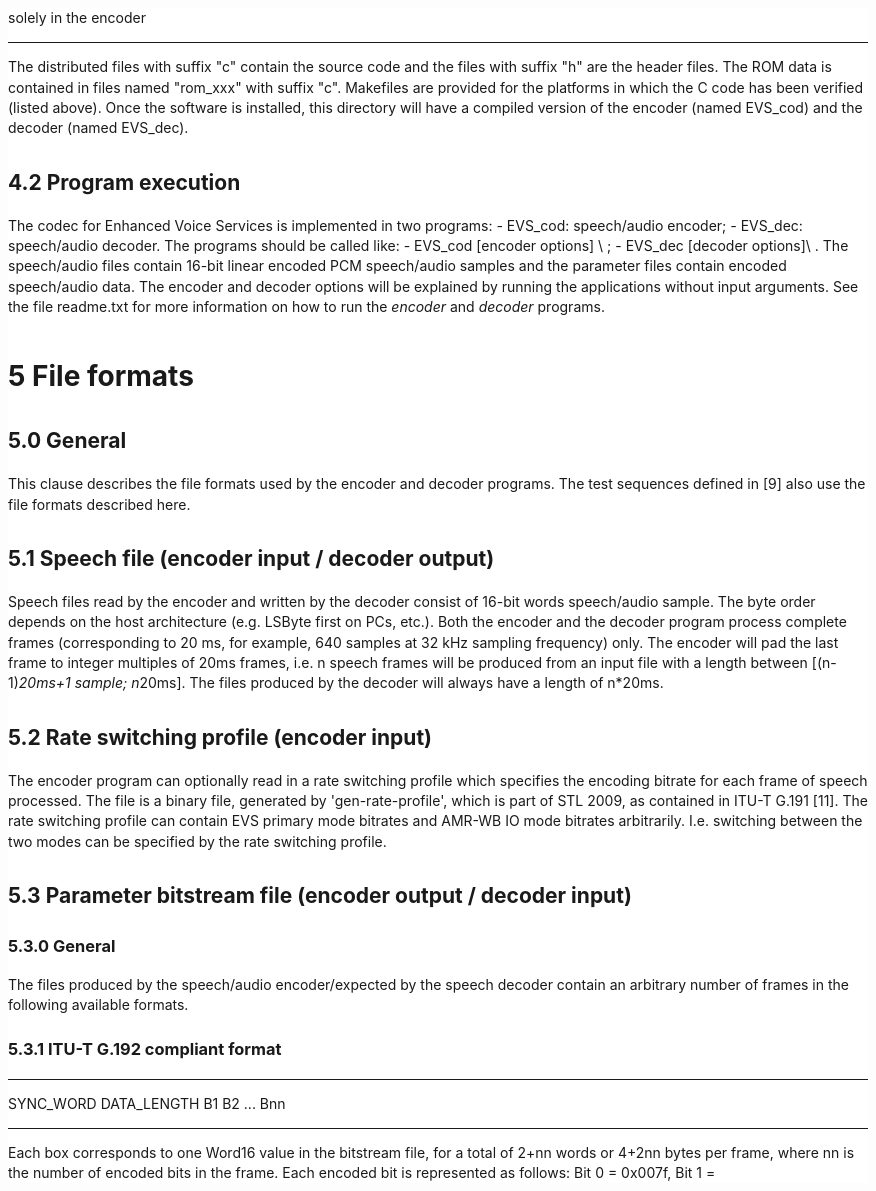 solely in the encoder
* * *
The distributed files with suffix \"c\" contain the source code and the files
with suffix \"h\" are the header files. The ROM data is contained in files
named \"rom_xxx\" with suffix \"c\".
Makefiles are provided for the platforms in which the C code has been verified
(listed above). Once the software is installed, this directory will have a
compiled version of the encoder (named EVS_cod) and the decoder (named
EVS_dec).
## 4.2 Program execution
The codec for Enhanced Voice Services is implemented in two programs:
_-_ EVS_cod: speech/audio encoder;
_-_ EVS_dec: speech/audio decoder.
The programs should be called like:
\- EVS_cod [encoder options] \ \;
\- EVS_dec [decoder options]\ \.
The speech/audio files contain 16-bit linear encoded PCM speech/audio samples
and the parameter files contain encoded speech/audio data.
The encoder and decoder options will be explained by running the applications
without input arguments. See the file readme.txt for more information on how
to run the _encoder_ and _decoder_ programs.
# 5 File formats
## 5.0 General
This clause describes the file formats used by the encoder and decoder
programs. The test sequences defined in [9] also use the file formats
described here.
## 5.1 Speech file (encoder input / decoder output)
Speech files read by the encoder and written by the decoder consist of 16-bit
words speech/audio sample. The byte order depends on the host architecture
(e.g. LSByte first on PCs, etc.). Both the encoder and the decoder program
process complete frames (corresponding to 20 ms, for example, 640 samples at
32 kHz sampling frequency) only.
The encoder will pad the last frame to integer multiples of 20ms frames, i.e.
n speech frames will be produced from an input file with a length between
[(n-1)*20ms+1 sample; n*20ms]. The files produced by the decoder will always
have a length of n*20ms.
## 5.2 Rate switching profile (encoder input)
The encoder program can optionally read in a rate switching profile which
specifies the encoding bitrate for each frame of speech processed. The file is
a binary file, generated by \'gen-rate-profile\', which is part of STL 2009,
as contained in ITU-T G.191 [11]. The rate switching profile can contain EVS
primary mode bitrates and AMR-WB IO mode bitrates arbitrarily. I.e. switching
between the two modes can be specified by the rate switching profile.
## 5.3 Parameter bitstream file (encoder output / decoder input)
### 5.3.0 General
The files produced by the speech/audio encoder/expected by the speech decoder
contain an arbitrary number of frames in the following available formats.
### 5.3.1 ITU-T G.192 compliant format
* * *
SYNC_WORD DATA_LENGTH B1 B2 ... Bnn
* * *
Each box corresponds to one Word16 value in the bitstream file, for a total of
2+nn words or 4+2nn bytes per frame, where nn is the number of encoded bits in
the frame. Each encoded bit is represented as follows: Bit 0 = 0x007f, Bit 1 =
